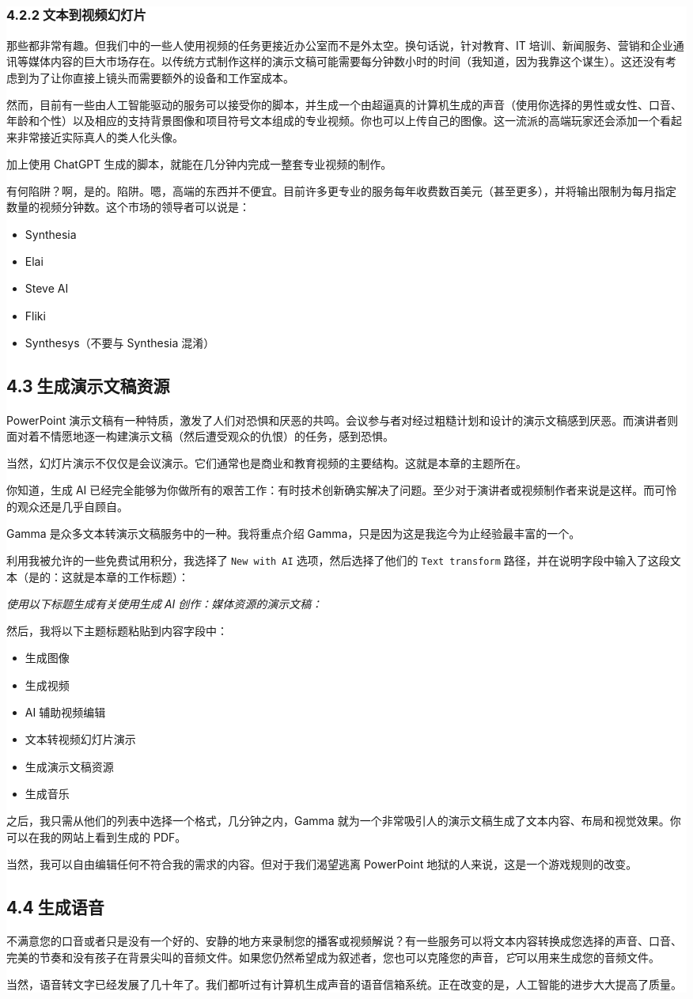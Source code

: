 ### 4.2.2 文本到视频幻灯片

那些都非常有趣。但我们中的一些人使用视频的任务更接近办公室而不是外太空。换句话说，针对教育、IT 培训、新闻服务、营销和企业通讯等媒体内容的巨大市场存在。以传统方式制作这样的演示文稿可能需要每分钟数小时的时间（我知道，因为我靠这个谋生）。这还没有考虑到为了让你直接上镜头而需要额外的设备和工作室成本。

然而，目前有一些由人工智能驱动的服务可以接受你的脚本，并生成一个由超逼真的计算机生成的声音（使用你选择的男性或女性、口音、年龄和个性）以及相应的支持背景图像和项目符号文本组成的专业视频。你也可以上传自己的图像。这一流派的高端玩家还会添加一个看起来非常接近实际真人的类人化头像。

加上使用 ChatGPT 生成的脚本，就能在几分钟内完成一整套专业视频的制作。

有何陷阱？啊，是的。陷阱。嗯，高端的东西并不便宜。目前许多更专业的服务每年收费数百美元（甚至更多），并将输出限制为每月指定数量的视频分钟数。这个市场的领导者可以说是：

+   Synthesia

+   Elai

+   Steve AI

+   Fliki

+   Synthesys（不要与 Synthesia 混淆）

## 4.3 生成演示文稿资源

PowerPoint 演示文稿有一种特质，激发了人们对恐惧和厌恶的共鸣。会议参与者对经过粗糙计划和设计的演示文稿感到厌恶。而演讲者则面对着不情愿地逐一构建演示文稿（然后遭受观众的仇恨）的任务，感到恐惧。

当然，幻灯片演示不仅仅是会议演示。它们通常也是商业和教育视频的主要结构。这就是本章的主题所在。

你知道，生成 AI 已经完全能够为你做所有的艰苦工作：有时技术创新确实解决了问题。至少对于演讲者或视频制作者来说是这样。而可怜的观众还是几乎自顾自。

Gamma 是众多文本转演示文稿服务中的一种。我将重点介绍 Gamma，只是因为这是我迄今为止经验最丰富的一个。

利用我被允许的一些免费试用积分，我选择了 `New with AI` 选项，然后选择了他们的 `Text transform` 路径，并在说明字段中输入了这段文本（是的：这就是本章的工作标题）：

*使用以下标题生成有关使用生成 AI 创作：媒体资源的演示文稿：*

然后，我将以下主题标题粘贴到内容字段中：

+   生成图像

+   生成视频

+   AI 辅助视频编辑

+   文本转视频幻灯片演示

+   生成演示文稿资源

+   生成音乐

之后，我只需从他们的列表中选择一个格式，几分钟之内，Gamma 就为一个非常吸引人的演示文稿生成了文本内容、布局和视觉效果。你可以在我的网站上看到生成的 PDF。

当然，我可以自由编辑任何不符合我的需求的内容。但对于我们渴望逃离 PowerPoint 地狱的人来说，这是一个游戏规则的改变。

## 4.4 生成语音

不满意您的口音或者只是没有一个好的、安静的地方来录制您的播客或视频解说？有一些服务可以将文本内容转换成您选择的声音、口音、完美的节奏和没有孩子在背景尖叫的音频文件。如果您仍然希望成为叙述者，您也可以克隆您的声音，*它*可以用来生成您的音频文件。

当然，语音转文字已经发展了几十年了。我们都听过有计算机生成声音的语音信箱系统。正在改变的是，人工智能的进步大大提高了质量。
